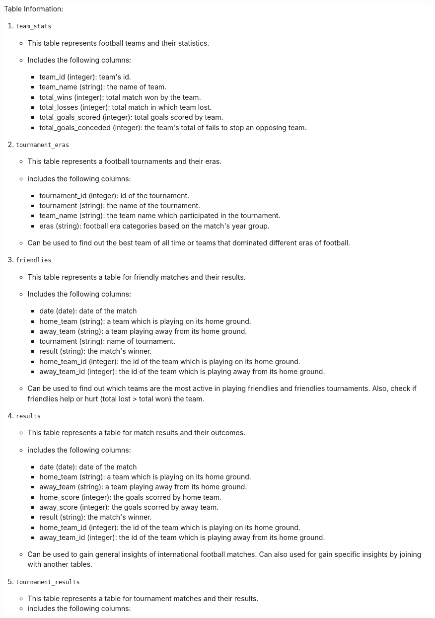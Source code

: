 Table Information:

1. `team_stats`
    - This table represents football teams and their statistics. 
    - Includes the following columns:

        - team_id (integer): team's id.
        - team_name (string): the name of team.
        - total_wins (integer): total match won by the team.
        - total_losses (integer): total match in which team lost.
        - total_goals_scored (integer): total goals scored by team.
        - total_goals_conceded (integer): the team's total of fails to stop an opposing team.
2. `tournament_eras`
    - This table represents a football tournaments and their eras.
    - includes the following columns:

        - tournament_id (integer): id of the tournament.
        - tournament (string): the name of the tournament.
        - team_name (string): the team name which participated in the tournament.
        - eras (string): football era categories based on the match's year group.
    - Can be used to find out the best team of all time or teams that dominated different eras of football.
3. `friendlies`
    - This table represents a table for friendly matches and their results.
    - Includes the following columns:

        - date (date): date of the match
        - home_team (string): a team which is playing on its home ground.
        - away_team (string):  a team playing away from its home ground.
        - tournament (string): name of tournament.
        - result (string): the match's winner.
        - home_team_id (integer): the id of the team which is playing on its home ground.
        - away_team_id (integer): the id of the team which is playing away from its home ground.
    - Can be used to find out which teams are the most active in playing friendlies and friendlies tournaments. Also, check if friendlies help or hurt (total lost > total won) the team.

4. `results`
    - This table represents a table for match results and their outcomes.
    - includes the following columns:

        - date (date): date of the match
        - home_team (string): a team which is playing on its home ground.
        - away_team (string):  a team playing away from its home ground.
        - home_score (integer): the goals scorred by home team.
        - away_score (integer): the goals scorred by away team.
        - result (string): the match's winner.
        - home_team_id (integer): the id of the team which is playing on its home ground.
        - away_team_id (integer): the id of the team which is playing away from its home ground.
    - Can be used to gain general insights of international football matches. Can also used for gain specific insights by joining with another tables.

5. `tournament_results`
    - This table represents a table for tournament matches and their results.
    - includes the following columns:
